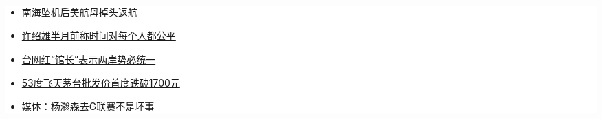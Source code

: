 + [南海坠机后美航母掉头返航](https://www.toutiao.com/trending/7565434042020154916/?category_name=topic_innerflow&event_type=hot_board&log_pb=%257B%2522category_name%2522%253A%2522topic_innerflow%2522%252C%2522cluster_type%2522%253A%25222%2522%252C%2522enter_from%2522%253A%2522click_category%2522%252C%2522entrance_hotspot%2522%253A%2522outside%2522%252C%2522event_type%2522%253A%2522hot_board%2522%252C%2522hot_board_cluster_id%2522%253A%25227565434042020154916%2522%252C%2522hot_board_impr_id%2522%253A%252220251029001432220BA9943C50BE807A32%2522%252C%2522jump_page%2522%253A%2522hot_board_page%2522%252C%2522location%2522%253A%2522news_hot_card%2522%252C%2522page_location%2522%253A%2522hot_board_page%2522%252C%2522source%2522%253A%2522trending_tab%2522%252C%2522style_id%2522%253A%252240132%2522%252C%2522title%2522%253A%2522%25E5%258D%2597%25E6%25B5%25B7%25E5%259D%25A0%25E6%259C%25BA%25E5%2590%258E%25E7%25BE%258E%25E8%2588%25AA%25E6%25AF%258D%25E6%258E%2589%25E5%25A4%25B4%25E8%25BF%2594%25E8%2588%25AA%2522%257D&rank=&style_id=40132&topic_id=7565434042020154916)

+ [许绍雄半月前称时间对每个人都公平](https://www.toutiao.com/trending/7566114162498375178/?category_name=topic_innerflow&event_type=hot_board&log_pb=%257B%2522category_name%2522%253A%2522topic_innerflow%2522%252C%2522cluster_type%2522%253A%25221%2522%252C%2522enter_from%2522%253A%2522click_category%2522%252C%2522entrance_hotspot%2522%253A%2522outside%2522%252C%2522event_type%2522%253A%2522hot_board%2522%252C%2522hot_board_cluster_id%2522%253A%25227566114162498375178%2522%252C%2522hot_board_impr_id%2522%253A%252220251029001432220BA9943C50BE807A32%2522%252C%2522jump_page%2522%253A%2522hot_board_page%2522%252C%2522location%2522%253A%2522news_hot_card%2522%252C%2522page_location%2522%253A%2522hot_board_page%2522%252C%2522source%2522%253A%2522trending_tab%2522%252C%2522style_id%2522%253A%252240132%2522%252C%2522title%2522%253A%2522%25E8%25AE%25B8%25E7%25BB%258D%25E9%259B%2584%25E5%258D%258A%25E6%259C%2588%25E5%2589%258D%25E7%25A7%25B0%25E6%2597%25B6%25E9%2597%25B4%25E5%25AF%25B9%25E6%25AF%258F%25E4%25B8%25AA%25E4%25BA%25BA%25E9%2583%25BD%25E5%2585%25AC%25E5%25B9%25B3%2522%257D&rank=&style_id=40132&topic_id=7566114162498375178)

+ [台网红“馆长”表示两岸势必统一](https://www.toutiao.com/trending/7565281880501846057/?category_name=topic_innerflow&event_type=hot_board&log_pb=%257B%2522category_name%2522%253A%2522topic_innerflow%2522%252C%2522cluster_type%2522%253A%25222%2522%252C%2522enter_from%2522%253A%2522click_category%2522%252C%2522entrance_hotspot%2522%253A%2522outside%2522%252C%2522event_type%2522%253A%2522hot_board%2522%252C%2522hot_board_cluster_id%2522%253A%25227565281880501846057%2522%252C%2522hot_board_impr_id%2522%253A%252220251029001432220BA9943C50BE807A32%2522%252C%2522jump_page%2522%253A%2522hot_board_page%2522%252C%2522location%2522%253A%2522news_hot_card%2522%252C%2522page_location%2522%253A%2522hot_board_page%2522%252C%2522source%2522%253A%2522trending_tab%2522%252C%2522style_id%2522%253A%252240132%2522%252C%2522title%2522%253A%2522%25E5%258F%25B0%25E7%25BD%2591%25E7%25BA%25A2%25E2%2580%259C%25E9%25A6%2586%25E9%2595%25BF%25E2%2580%259D%25E8%25A1%25A8%25E7%25A4%25BA%25E4%25B8%25A4%25E5%25B2%25B8%25E5%258A%25BF%25E5%25BF%2585%25E7%25BB%259F%25E4%25B8%2580%2522%257D&rank=&style_id=40132&topic_id=7565281880501846057)

+ [53度飞天茅台批发价首度跌破1700元](https://www.toutiao.com/trending/7566161480505101866/?category_name=topic_innerflow&event_type=hot_board&log_pb=%257B%2522category_name%2522%253A%2522topic_innerflow%2522%252C%2522cluster_type%2522%253A%252213%2522%252C%2522enter_from%2522%253A%2522click_category%2522%252C%2522entrance_hotspot%2522%253A%2522outside%2522%252C%2522event_type%2522%253A%2522hot_board%2522%252C%2522hot_board_cluster_id%2522%253A%25227566161480505101866%2522%252C%2522hot_board_impr_id%2522%253A%252220251029001432220BA9943C50BE807A32%2522%252C%2522jump_page%2522%253A%2522hot_board_page%2522%252C%2522location%2522%253A%2522news_hot_card%2522%252C%2522page_location%2522%253A%2522hot_board_page%2522%252C%2522source%2522%253A%2522trending_tab%2522%252C%2522style_id%2522%253A%252240132%2522%252C%2522title%2522%253A%252253%25E5%25BA%25A6%25E9%25A3%259E%25E5%25A4%25A9%25E8%258C%2585%25E5%258F%25B0%25E6%2589%25B9%25E5%258F%2591%25E4%25BB%25B7%25E9%25A6%2596%25E5%25BA%25A6%25E8%25B7%258C%25E7%25A0%25B41700%25E5%2585%2583%2522%257D&rank=&style_id=40132&topic_id=7566161480505101866)

+ [媒体：杨瀚森去G联赛不是坏事](https://www.toutiao.com/trending/7565581461521219603/?category_name=topic_innerflow&event_type=hot_board&log_pb=%257B%2522category_name%2522%253A%2522topic_innerflow%2522%252C%2522cluster_type%2522%253A%25226%2522%252C%2522enter_from%2522%253A%2522click_category%2522%252C%2522entrance_hotspot%2522%253A%2522outside%2522%252C%2522event_type%2522%253A%2522hot_board%2522%252C%2522hot_board_cluster_id%2522%253A%25227565581461521219603%2522%252C%2522hot_board_impr_id%2522%253A%252220251029001432220BA9943C50BE807A32%2522%252C%2522jump_page%2522%253A%2522hot_board_page%2522%252C%2522location%2522%253A%2522news_hot_card%2522%252C%2522page_location%2522%253A%2522hot_board_page%2522%252C%2522source%2522%253A%2522trending_tab%2522%252C%2522style_id%2522%253A%252240132%2522%252C%2522title%2522%253A%2522%25E5%25AA%2592%25E4%25BD%2593%25EF%25BC%259A%25E6%259D%25A8%25E7%2580%259A%25E6%25A3%25AE%25E5%258E%25BBG%25E8%2581%2594%25E8%25B5%259B%25E4%25B8%258D%25E6%2598%25AF%25E5%259D%258F%25E4%25BA%258B%2522%257D&rank=&style_id=40132&topic_id=7565581461521219603)
